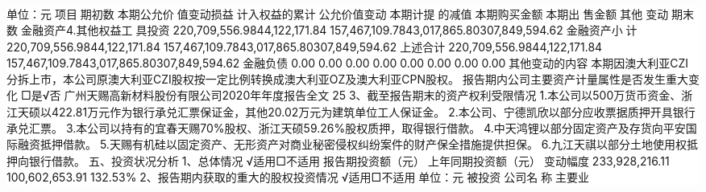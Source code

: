 单位：元
项目
期初数
本期公允价
值变动损益
计入权益的累计
公允价值变动
本期计提
的减值
本期购买金额
本期出
售金额
其他
变动
期末数
金融资产4.其他权益工
具投资
220,709,556.9844,122,171.84
157,467,109.7843,017,865.80307,849,594.62
金融资产小
计
220,709,556.9844,122,171.84
157,467,109.7843,017,865.80307,849,594.62
上述合计
220,709,556.9844,122,171.84
157,467,109.7843,017,865.80307,849,594.62
金融负债
0.00
0.00
0.00
0.00
0.00
0.00
0.00
0.00
其他变动的内容
本期因澳大利亚CZI分拆上市，本公司原澳大利亚CZI股权按一定比例转换成澳大利亚OZ及澳大利亚CPN股权。
报告期内公司主要资产计量属性是否发生重大变化
□是√否
广州天赐高新材料股份有限公司2020年年度报告全文
25
3、截至报告期末的资产权利受限情况
1.本公司以500万货币资金、浙江天硕以422.81万元作为银行承兑汇票保证金，其他20.02万元为建筑单位工人保证金。
2.本公司、宁德凯欣以部分应收票据质押开具银行承兑汇票。
3.本公司以持有的宜春天赐70%股权、浙江天硕59.26%股权质押，取得银行借款。
4.中天鸿锂以部分固定资产及存货向平安国际融资抵押借款。
5.天赐有机硅以固定资产、无形资产对商业秘密侵权纠纷案件的财产保全措施提供担保。
6.九江天祺以部分土地使用权抵押向银行借款。
五、投资状况分析
1、总体情况
√适用□不适用
报告期投资额（元）
上年同期投资额（元）
变动幅度
233,928,216.11
100,602,653.91
132.53%
2、报告期内获取的重大的股权投资情况
√适用□不适用
单位：元
被投资
公司名
称
主要业